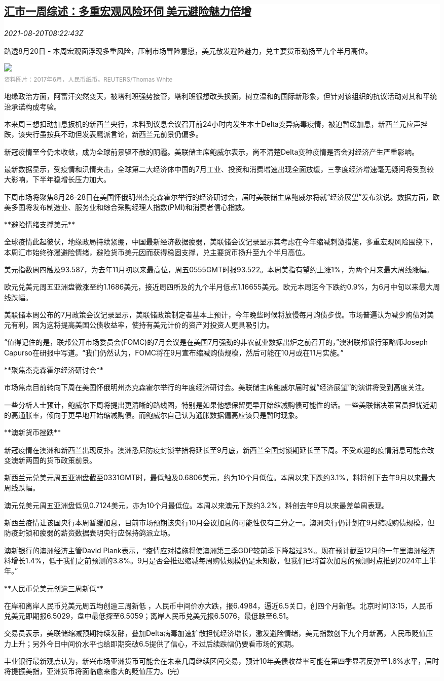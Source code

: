 
[汇市一周综述：多重宏观风险环伺 美元避险魅力倍增](https://cn.reuters.com/article/wrapup-global-fx-market-dollar-0820-idCNKBS2FL0RN)
------

<div><i>2021-08-20T08:22:43Z</i></div><p>路透8月20日 - 本周宏观面浮现多重风险，压制市场冒险意愿，美元散发避险魅力，兑主要货币劲扬至九个半月高位。</p><img src="https://static.reuters.com/resources/r/?m=02&d=20210820&t=2&i=1572450547&r=LYNXMPEH7J0DV" width="100%"><div><small style="color: #999;">资料图片：2017年6月，人民币纸币。REUTERS/Thomas White</small></div><p>地缘政治方面，阿富汗突然变天，被塔利班强势接管，塔利班很想改头换面，树立温和的国际新形象，但针对该组织的抗议活动对其和平统治承诺构成考验。</p><p>本来周三想扣动加息扳机的新西兰央行，未料到议息会议召开前24小时内发生本土Delta变异病毒疫情，被迫暂缓加息，新西兰元应声挫跌，该央行虽按兵不动但发表鹰派言论，新西兰元前景仍偏多。</p><p>新冠疫情至今仍未收敛，成为全球前景驱不散的阴霾。美联储主席鲍威尔表示，尚不清楚Delta变种疫情是否会对经济产生严重影响。</p><p>最新数据显示，受疫情和汛情夹击，全球第二大经济体中国的7月工业、投资和消费增速出现全面放缓，三季度经济增速毫无疑问将受到较大影响，下半年稳增长压力加大。</p><p>下周市场将聚焦8月26-28日在美国怀俄明州杰克森霍尔举行的经济研讨会，届时美联储主席鲍威尔将就“经济展望”发布演说。数据方面，欧美多国将发布制造业、服务业和综合采购经理人指数(PMI)和消费者信心指数。</p><p>**避险情绪支撑美元**</p><p>全球疫情此起彼伏，地缘政局持续紧绷，中国最新经济数据疲弱，美联储会议记录显示其考虑在今年缩减刺激措施，多重宏观风险围绕下，本周汇市始终弥漫避险情绪，避险货币美元因而获得稳固支撑，兑主要货币扬升至九个半月高位。</p><p>美元指数周四触及93.587，为去年11月初以来最高位，周五0555GMT时报93.522。本周美指有望约上涨1%，为两个月来最大周线涨幅。</p><p>欧元兑美元周五亚洲盘微涨至约1.1686美元，接近周四所及的九个半月低点1.16655美元。欧元本周迄今下跌约0.9%，为6月中旬以来最大周线跌幅。</p><p>美联储本周公布的7月政策会议记录显示，美联储政策制定者基本上预计，今年晚些时候将放慢每月购债步伐。市场普遍认为减少购债对美元有利，因为这将提高美国公债收益率，使持有美元计价的资产对投资人更具吸引力。</p><p>“值得记住的是，联邦公开市场委员会(FOMC)的7月会议是在美国7月强劲的非农就业数据出炉之前召开的，”澳洲联邦银行策略师Joseph Capurso在研报中写道。“我们仍然认为，FOMC将在9月宣布缩减购债规模，然后可能在10月或在11月实施。”</p><p>**聚焦杰克森霍尔经济研讨会**</p><p>市场焦点目前转向下周在美国怀俄明州杰克森霍尔举行的年度经济研讨会。美联储主席鲍威尔届时就“经济展望”的演讲将受到高度关注。</p><p>一些分析人士预计，鲍威尔下周将提出更清晰的路线图，特别是如果他想保留更早开始缩减购债可能性的话。一些美联储决策官员担忧近期的高通胀率，倾向于更早地开始缩减购债。而鲍威尔自己认为通胀数据偏高应该只是暂时现象。</p><p>**澳新货币挫跌**</p><p>新冠疫情在澳洲和新西兰出现反扑。澳洲悉尼防疫封锁举措将延长至9月底，新西兰全国封锁期延长至下周。不受欢迎的疫情消息可能会改变澳新两国的货币政策前景。</p><p>新西兰元兑美元周五亚洲盘截至0331GMT时，最低触及0.6806美元，约为10个月低位。本周以来下跌约3.1%，料将创下去年9月以来最大周线跌幅。</p><p>澳元兑美元周五亚洲盘低见0.7124美元，亦为10个月最低位。本周以来澳元下跌约3.2%，料创去年9月以来最差单周表现。</p><p>新西兰疫情让该国央行本周暂缓加息，目前市场预期该央行10月会议加息的可能性仅有三分之一。澳洲央行仍计划在9月缩减购债规模，但防疫封锁和疲弱的薪资数据表明央行应保持鸽派立场。</p><p>澳新银行的澳洲经济主管David Plank表示，“疫情应对措施将使澳洲第三季GDP较前季下降超过3%。现在预计截至12月的一年里澳洲经济料增长1.4%，低于我们之前预测的3.8%。9月是否会推迟缩减每周购债规模仍是未知数，但我们已将首次加息的预测时点推到2024年上半年。”</p><p>**人民币兑美元创逾三周新低**</p><p>在岸和离岸人民币兑美元周五均创逾三周新低 ，人民币中间价亦大跌，报6.4984，逼近6.5关口，创四个月新低。北京时间13:15，人民币兑美元即期报6.5029，盘中最低探至6.5059；离岸人民币兑美元报6.5076，最低跌至6.51。</p><p>交易员表示，美联储缩减预期持续发酵，叠加Delta病毒加速扩散担忧经济增长，激发避险情绪，美元指数创下九个月新高，人民币贬值压力上升；另外今日中间价水平也给即期突破6.5提供了信心，不过后续跌幅仍要看市场的预期。</p><p>丰业银行最新观点认为，新兴市场亚洲货币可能会在未来几周继续区间交易，预计10年美债收益率可能在第四季显著反弹至1.6%水平，届时将提振美指，亚洲货币将面临愈来愈大的贬值压力。(完)</p>
